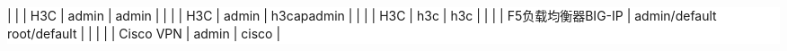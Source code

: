 |                                                                                                                                                                                                                                      |                                                                                                                                                                                                                                      | H3C                                                                                                                                                                                                                                  | admin                                                                                                                                                                                                                                                                 | admin                                                                                                                                                                                                                                |
|                                                                                                                                                                                                                                      |                                                                                                                                                                                                                                      | H3C                                                                                                                                                                                                                                  | admin                                                                                                                                                                                                                                                                 | h3capadmin                                                                                                                                                                                                                           |
|                                                                                                                                                                                                                                      |                                                                                                                                                                                                                                      | H3C                                                                                                                                                                                                                                  | h3c                                                                                                                                                                                                                                                                   | h3c                                                                                                                                                                                                                                  |
|                                                                                                                                                                                                                                      |                                                                                                                                                                                                                                      | F5负载均衡器BIG-IP                                                                                                                                                                                                              | admin/default   root/default                                                                                                                                                                                                                                          |                                                                                                                                                                                                                                      |
|                                                                                                                                                                                                                                      |                                                                                                                                                                                                                                      | Cisco VPN                                                                                                                                                                                                                            | admin                                                                                                                                                                                                                                                                 | cisco                                                                                                                                                                                                                                |